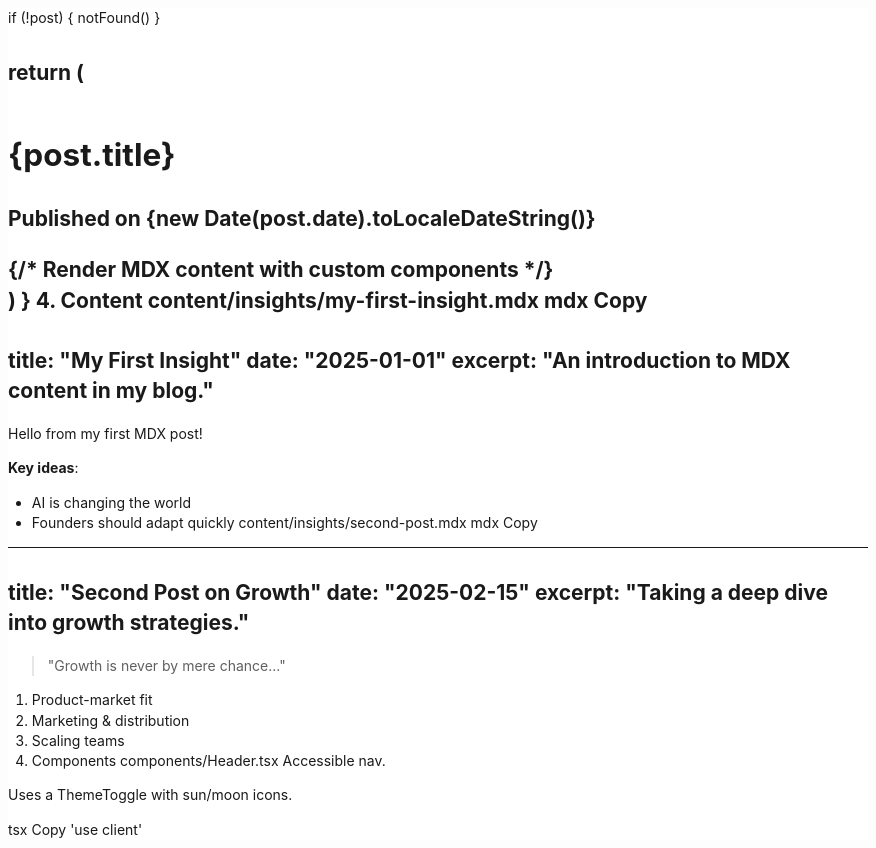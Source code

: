   if (!post) {
    notFound()
  }

  return (
    <article className="prose dark:prose-invert max-w-none">
      <h1>{post.title}</h1>
      <p className="text-sm text-gray-500">
        Published on {new Date(post.date).toLocaleDateString()}
      </p>
      {/* Render MDX content with custom components */}
      <Mdx code={post.body.code} />
    </article>
  )
}
4. Content
content/insights/my-first-insight.mdx
mdx
Copy
---
title: "My First Insight"
date: "2025-01-01"
excerpt: "An introduction to MDX content in my blog."
---

Hello from my first MDX post! 

**Key ideas**:
- AI is changing the world
- Founders should adapt quickly
content/insights/second-post.mdx
mdx
Copy
---
title: "Second Post on Growth"
date: "2025-02-15"
excerpt: "Taking a deep dive into growth strategies."
---

> "Growth is never by mere chance..."

1. Product-market fit
2. Marketing & distribution
3. Scaling teams
5. Components
components/Header.tsx
Accessible nav.

Uses a ThemeToggle with sun/moon icons.

tsx
Copy
'use client'
